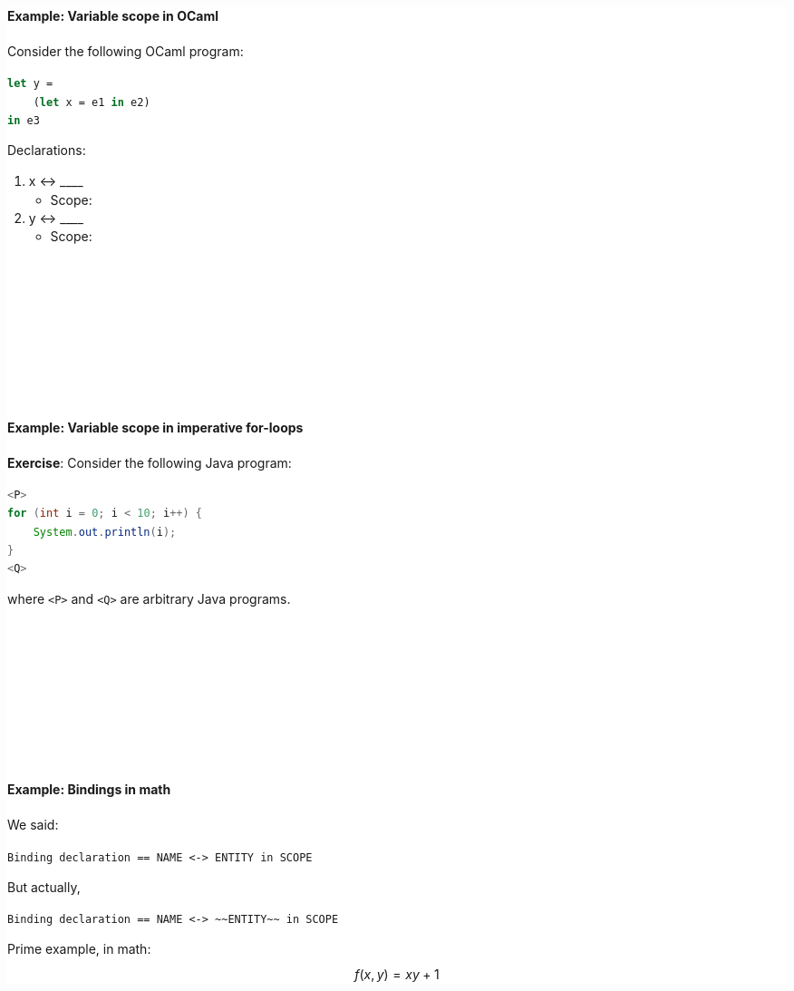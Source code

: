 #### Example: Variable scope in OCaml

Consider the following OCaml program:
```ocaml
let y = 
    (let x = e1 in e2) 
in e3
```

Declarations:
1. x <-> ____
   - Scope: 
2. y <-> ____
   - Scope: 

$$~$$
$$~$$
$$~$$
$$~$$
$$~$$
$$~$$

#### Example: Variable scope in imperative for-loops

**Exercise**: Consider the following Java program:
```java
<P>
for (int i = 0; i < 10; i++) {
    System.out.println(i);
}
<Q>
```
where `<P>` and `<Q>` are arbitrary Java programs.

$$~$$
$$~$$
$$~$$
$$~$$
$$~$$
$$~$$

#### Example: Bindings in math

We said:
```
Binding declaration == NAME <-> ENTITY in SCOPE
```
But actually,

```
Binding declaration == NAME <-> ~~ENTITY~~ in SCOPE
```

Prime example, in math:
$$
f(x, y) = xy + 1
$$
